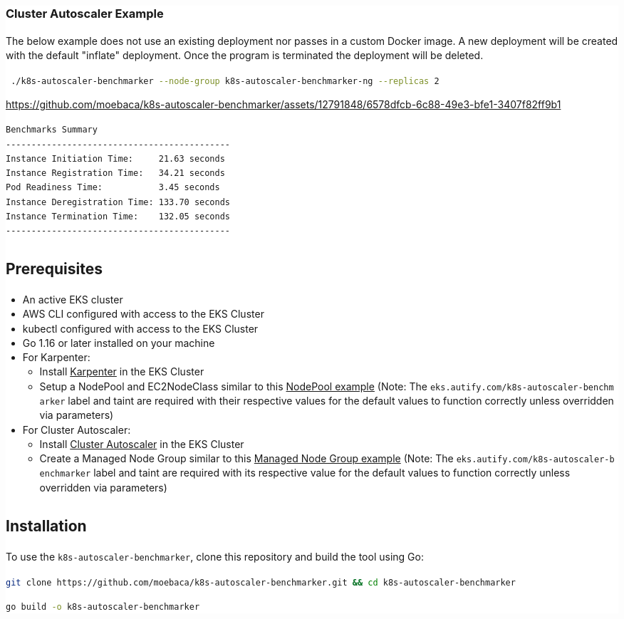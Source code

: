 ### Cluster Autoscaler Example
The below example does not use an existing deployment nor passes in a custom Docker image. A new deployment will be created with the default "inflate" deployment. Once the program is terminated the deployment will be deleted.

```bash
 ./k8s-autoscaler-benchmarker --node-group k8s-autoscaler-benchmarker-ng --replicas 2
```

https://github.com/moebaca/k8s-autoscaler-benchmarker/assets/12791848/6578dfcb-6c88-49e3-bfe1-3407f82ff9b1

```bash
Benchmarks Summary
--------------------------------------------
Instance Initiation Time:     21.63 seconds
Instance Registration Time:   34.21 seconds
Pod Readiness Time:           3.45 seconds
Instance Deregistration Time: 133.70 seconds
Instance Termination Time:    132.05 seconds
--------------------------------------------
```
## Prerequisites

- An active EKS cluster
- AWS CLI configured with access to the EKS Cluster
- kubectl configured with access to the EKS Cluster
- Go 1.16 or later installed on your machine
- For Karpenter:
  - Install [Karpenter](https://karpenter.sh/docs/getting-started/getting-started-with-karpenter/) in the EKS Cluster
  - Setup a NodePool and EC2NodeClass similar to this [NodePool example](examples/nodepool.yaml) (Note: The `eks.autify.com/k8s-autoscaler-benchmarker` label and taint are required with their respective values for the default values to function correctly unless overridden via parameters)
- For Cluster Autoscaler:
  - Install [Cluster Autoscaler](https://github.com/kubernetes/autoscaler/blob/master/cluster-autoscaler/cloudprovider/aws/README.md) in the EKS Cluster
  - Create a Managed Node Group similar to this [Managed Node Group example](examples/node-group.sh) (Note: The `eks.autify.com/k8s-autoscaler-benchmarker` label and taint are required with its respective value for the default values to function correctly unless overridden via parameters)

## Installation

To use the `k8s-autoscaler-benchmarker`, clone this repository and build the tool using Go:

```bash
git clone https://github.com/moebaca/k8s-autoscaler-benchmarker.git && cd k8s-autoscaler-benchmarker
```
```bash
go build -o k8s-autoscaler-benchmarker
```
